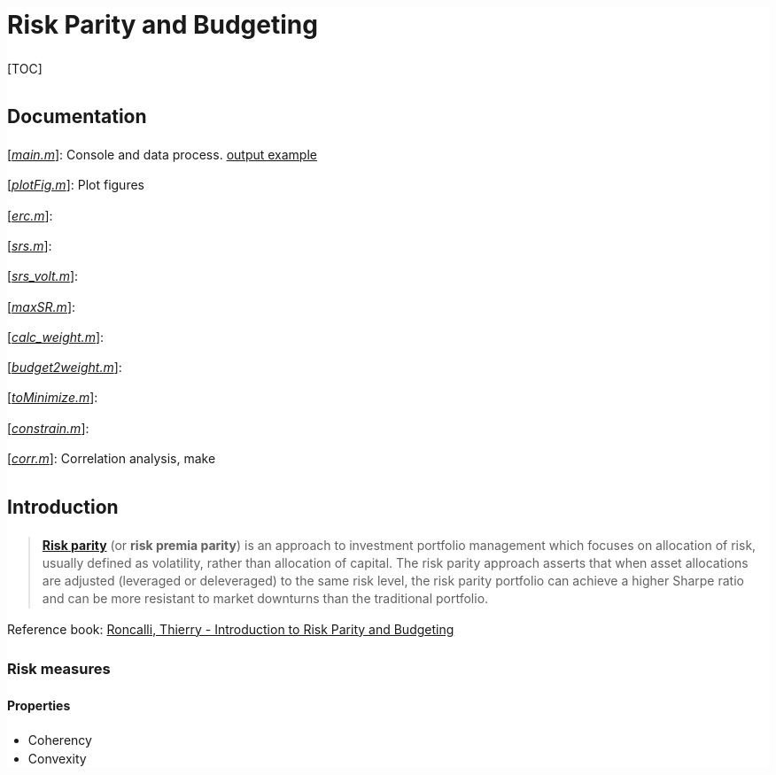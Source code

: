 # Risk Parity and Budgeting

[TOC]

## Documentation

[[*main.m*]()]: Console and data process.	[output example]()

[[*plotFig.m*]()]: Plot figures



[[*erc.m*]()]: 

[[*srs.m*]()]: 

[[*srs_volt.m*]()]: 

[[*maxSR.m*]()]: 



[[*calc_weight.m*]()]:

[[*budget2weight.m*]()]: 



[[*toMinimize.m*]()]: 

[[*constrain.m*]()]: 



[[*corr.m*]()]: Correlation analysis, make  



## Introduction

> [**Risk parity**](https://en.wikipedia.org/wiki/Risk_parity)  (or **risk premia parity**) is an approach to investment portfolio management which focuses on allocation of risk, usually defined as volatility, rather than allocation of capital. The risk parity approach asserts that when asset allocations are adjusted (leveraged or deleveraged) to the same risk level, the risk parity portfolio can achieve a higher Sharpe ratio and can be more resistant to market downturns than the traditional portfolio.



Reference book: [Roncalli, Thierry - Introduction to Risk Parity and Budgeting](https://www.crcpress.com/Introduction-to-Risk-Parity-and-Budgeting/Roncalli/p/book/9781482207156)



### Risk measures

#### Properties

* Coherency
* Convexity
